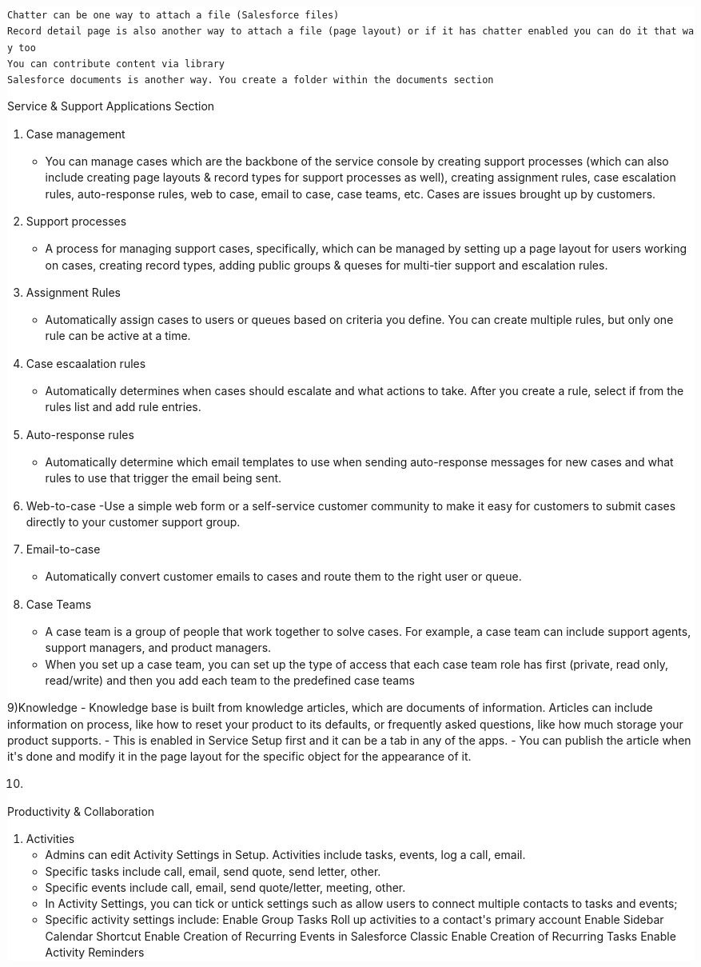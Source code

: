 	Chatter can be one way to attach a file (Salesforce files)
	Record detail page is also another way to attach a file (page layout) or if it has chatter enabled you can do it that way too
	You can contribute content via library
	Salesforce documents is another way. You create a folder within the documents section

Service & Support Applications Section

1) Case management
	- You can manage cases which are the backbone of the service console by creating support processes (which can also include creating page layouts & record types for support processes as well), creating assignment rules, case escalation rules, auto-response rules, web to case, email to case, case teams, etc. Cases are issues brought up by customers. 
2) Support processes
	- A process for managing support cases, specifically, which can be managed by setting up a page layout for users working on cases, creating record types, adding public groups & queses for multi-tier support and escalation rules. 

3) Assignment Rules
	- Automatically assign cases to users or queues based on criteria you define. You can create multiple rules, but only one rule can be active at a time.

4) Case escaalation rules
	- Automatically determines when cases should escalate and what actions to take. After you create a rule, select if from the rules list and add rule entries.

5) Auto-response rules
	- Automatically determine which email templates to use when sending auto-response messages for new cases and what rules to use that trigger the email being sent. 

6) Web-to-case
	-Use a simple web form or a self-service customer community to make it easy for customers to submit cases directly to your customer support group.

7) Email-to-case
	- Automatically convert customer emails to cases and route them to the right user or queue.

8) Case Teams
	- A case team is a group of people that work together to solve cases. For example, a case team can include support agents, support managers, and product managers.
	- When you set up a case team, you can set up the type of access that each case team role has first (private, read only, read/write) and then you add each team to the predefined case teams

9)Knowledge
	- Knowledge base is built from knowledge articles, which are documents of information. Articles can include information on process, like how to reset your product to its defaults, or frequently asked questions, like how much storage your product supports.
	- This is enabled in Service Setup first and it can be a tab in any of the apps. 
	- You can publish the article when it's done and modify it in the page layout for the specific object for the appearance of it.

10) 
 

 Productivity & Collaboration

 1) Activities
 	- Admins can edit Activity Settings in Setup. Activities include tasks, events, log a call, email. 
 	- Specific tasks include call, email, send quote, send letter, other.
 	- Specific events include call, email, send quote/letter, meeting, other.
 	- In Activity Settings, you can tick or untick settings such as allow users to connect multiple contacts to tasks and events;
 	- Specific activity settings include:
 			Enable Group Tasks
			Roll up activities to a contact's primary account 
			Enable Sidebar Calendar Shortcut
			Enable Creation of Recurring Events in Salesforce Classic
			Enable Creation of Recurring Tasks
			Enable Activity Reminders